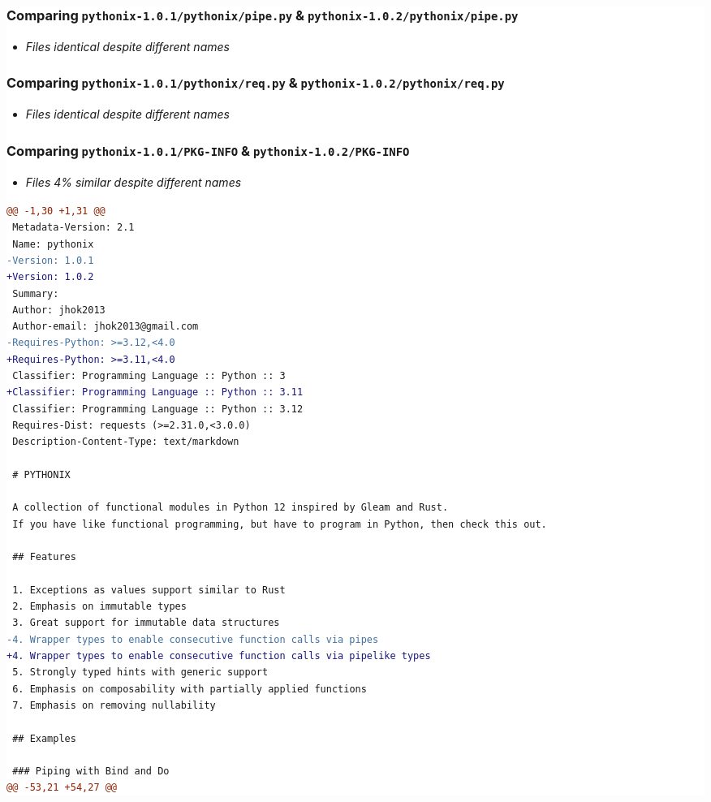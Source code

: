 
### Comparing `pythonix-1.0.1/pythonix/pipe.py` & `pythonix-1.0.2/pythonix/pipe.py`

 * *Files identical despite different names*

### Comparing `pythonix-1.0.1/pythonix/req.py` & `pythonix-1.0.2/pythonix/req.py`

 * *Files identical despite different names*

### Comparing `pythonix-1.0.1/PKG-INFO` & `pythonix-1.0.2/PKG-INFO`

 * *Files 4% similar despite different names*

```diff
@@ -1,30 +1,31 @@
 Metadata-Version: 2.1
 Name: pythonix
-Version: 1.0.1
+Version: 1.0.2
 Summary: 
 Author: jhok2013
 Author-email: jhok2013@gmail.com
-Requires-Python: >=3.12,<4.0
+Requires-Python: >=3.11,<4.0
 Classifier: Programming Language :: Python :: 3
+Classifier: Programming Language :: Python :: 3.11
 Classifier: Programming Language :: Python :: 3.12
 Requires-Dist: requests (>=2.31.0,<3.0.0)
 Description-Content-Type: text/markdown
 
 # PYTHONIX
 
 A collection of functional modules in Python 12 inspired by Gleam and Rust.
 If you have like functional programming, but have to program in Python, then check this out.
 
 ## Features
 
 1. Exceptions as values support similar to Rust
 2. Emphasis on immutable types
 3. Great support for immutable data structures
-4. Wrapper types to enable consecutive function calls via pipes
+4. Wrapper types to enable consecutive function calls via pipelike types
 5. Strongly typed hints with generic support
 6. Emphasis on composability with partially applied functions
 7. Emphasis on removing nullability
 
 ## Examples
 
 ### Piping with Bind and Do
@@ -53,21 +54,27 @@
 ```
 